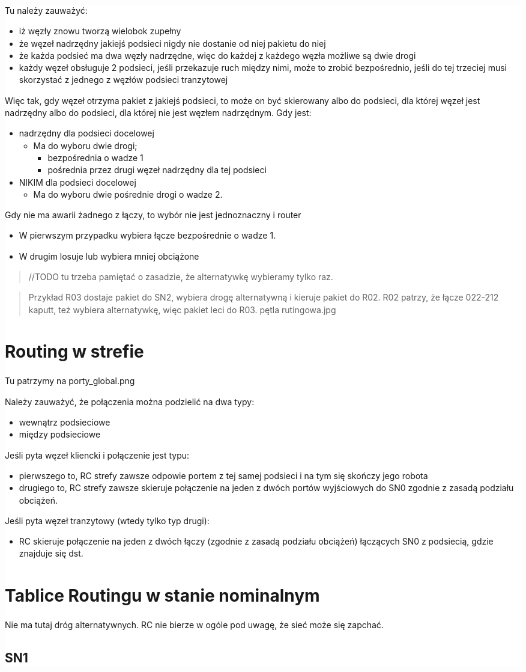 Tu należy zauważyć:

- iż węzły znowu tworzą wielobok zupełny
- że węzeł nadrzędny jakiejś podsieci nigdy nie dostanie od niej pakietu do niej
- że każda podsieć ma dwa węzły nadrzędne, więc do każdej z każdego węzła możliwe są dwie drogi
- każdy węzeł obsługuje 2 podsieci, jeśli przekazuje ruch między nimi, może to zrobić bezpośrednio, jeśli do tej trzeciej musi skorzystać z jednego z węzłów podsieci tranzytowej

Więc tak, gdy węzeł otrzyma pakiet z jakiejś podsieci, to może on być skierowany albo do podsieci, dla której węzeł jest nadrzędny albo do podsieci, dla której nie jest węzłem nadrzędnym. Gdy jest:

- nadrzędny dla podsieci docelowej
  - Ma do wyboru dwie drogi;
    - bezpośrednia o wadze 1
    - pośrednia przez drugi węzeł nadrzędny dla tej podsieci
- NIKIM dla podsieci docelowej
  - Ma do wyboru dwie pośrednie drogi o wadze 2.

Gdy nie ma awarii żadnego z łączy, to wybór nie jest jednoznaczny i router

- W pierwszym przypadku wybiera łącze bezpośrednie o wadze 1.

- W drugim losuje lub wybiera mniej obciążone

>  //TODO tu trzeba pamiętać o zasadzie, że alternatywkę wybieramy tylko raz.

> Przykład R03 dostaje pakiet do SN2, wybiera drogę alternatywną i kieruje pakiet do R02. R02 patrzy, że łącze 022-212 kaputt, też wybiera alternatywkę, więc pakiet leci do R03. pętla rutingowa.jpg

# Routing w strefie

Tu patrzymy na porty_global.png

Należy zauważyć, że połączenia można podzielić na dwa typy:

- wewnątrz podsieciowe
- między podsieciowe

Jeśli pyta węzeł kliencki i połączenie jest typu:

- pierwszego to, RC strefy zawsze odpowie portem z tej samej podsieci i na tym się skończy jego robota
- drugiego to, RC strefy zawsze skieruje połączenie na jeden z dwóch portów wyjściowych do SN0 zgodnie z zasadą podziału obciążeń.

Jeśli pyta węzeł tranzytowy (wtedy tylko typ drugi):

- RC skieruje połączenie na jeden z dwóch łączy (zgodnie z zasadą podziału obciążeń) łączących SN0 z podsiecią, gdzie znajduje się dst.

# Tablice Routingu w stanie nominalnym

Nie ma tutaj dróg alternatywnych. RC nie bierze w ogóle pod uwagę, że sieć może się zapchać.

## SN1
